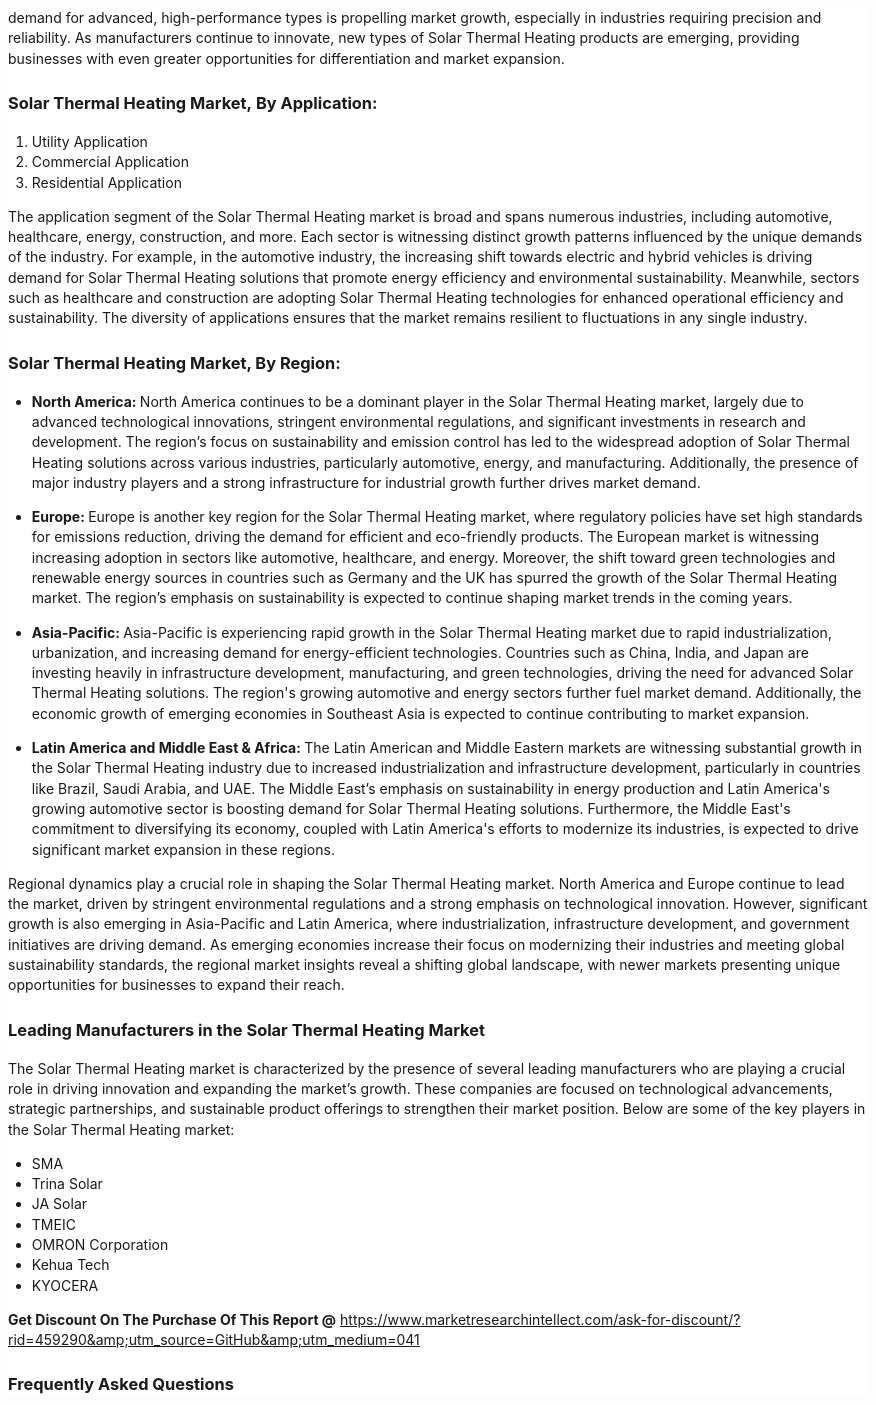 demand for advanced, high-performance types is propelling market growth, especially in industries requiring precision and reliability. As manufacturers continue to innovate, new types of Solar Thermal Heating products are emerging, providing businesses with even greater opportunities for differentiation and market expansion.</p><h3>Solar Thermal Heating Market,&nbsp;By Application:</h3><ol><li>Utility Application<li> Commercial Application<li> Residential Application</li></ol><p>The application segment of the Solar Thermal Heating market is broad and spans numerous industries, including automotive, healthcare, energy, construction, and more. Each sector is witnessing distinct growth patterns influenced by the unique demands of the industry. For example, in the automotive industry, the increasing shift towards electric and hybrid vehicles is driving demand for Solar Thermal Heating solutions that promote energy efficiency and environmental sustainability. Meanwhile, sectors such as healthcare and construction are adopting Solar Thermal Heating technologies for enhanced operational efficiency and sustainability. The diversity of applications ensures that the market remains resilient to fluctuations in any single industry.</p><h3>Solar Thermal Heating Market, By Region:</h3><ul><li><p><strong>North America:&nbsp;</strong>North America continues to be a dominant player in the Solar Thermal Heating market, largely due to advanced technological innovations, stringent environmental regulations, and significant investments in research and development. The region&rsquo;s focus on sustainability and emission control has led to the widespread adoption of Solar Thermal Heating solutions across various industries, particularly automotive, energy, and manufacturing. Additionally, the presence of major industry players and a strong infrastructure for industrial growth further drives market demand.</p></li><li><p><strong><strong>Europe:&nbsp;</strong></strong>Europe is another key region for the Solar Thermal Heating market, where regulatory policies have set high standards for emissions reduction, driving the demand for efficient and eco-friendly products. The European market is witnessing increasing adoption in sectors like automotive, healthcare, and energy. Moreover, the shift toward green technologies and renewable energy sources in countries such as Germany and the UK has spurred the growth of the Solar Thermal Heating market. The region&rsquo;s emphasis on sustainability is expected to continue shaping market trends in the coming years.</p></li><li><p><strong><strong>Asia-Pacific:&nbsp;</strong></strong>Asia-Pacific is experiencing rapid growth in the Solar Thermal Heating market due to rapid industrialization, urbanization, and increasing demand for energy-efficient technologies. Countries such as China, India, and Japan are investing heavily in infrastructure development, manufacturing, and green technologies, driving the need for advanced Solar Thermal Heating solutions. The region's growing automotive and energy sectors further fuel market demand. Additionally, the economic growth of emerging economies in Southeast Asia is expected to continue contributing to market expansion.</p></li><li><p><strong><strong>Latin America and Middle East &amp; Africa:&nbsp;</strong></strong>The Latin American and Middle Eastern markets are witnessing substantial growth in the Solar Thermal Heating industry due to increased industrialization and infrastructure development, particularly in countries like Brazil, Saudi Arabia, and UAE. The Middle East&rsquo;s emphasis on sustainability in energy production and Latin America's growing automotive sector is boosting demand for Solar Thermal Heating solutions. Furthermore, the Middle East's commitment to diversifying its economy, coupled with Latin America's efforts to modernize its industries, is expected to drive significant market expansion in these regions.</p></li></ul><p>Regional dynamics play a crucial role in shaping the Solar Thermal Heating market. North America and Europe continue to lead the market, driven by stringent environmental regulations and a strong emphasis on technological innovation. However, significant growth is also emerging in Asia-Pacific and Latin America, where industrialization, infrastructure development, and government initiatives are driving demand. As emerging economies increase their focus on modernizing their industries and meeting global sustainability standards, the regional market insights reveal a shifting global landscape, with newer markets presenting unique opportunities for businesses to expand their reach.</p><h3><strong>Leading Manufacturers in the Solar Thermal Heating Market</strong></h3><p>The Solar Thermal Heating market is characterized by the presence of several leading manufacturers who are playing a crucial role in driving innovation and expanding the market&rsquo;s growth. These companies are focused on technological advancements, strategic partnerships, and sustainable product offerings to strengthen their market position. Below are some of the key players in the Solar Thermal Heating market:</p></div><div class="article-main__content" data-test-id="publishing-text-block"><ul><li><span class="">SMA<li> Trina Solar<li> JA Solar<li> TMEIC<li> OMRON Corporation<li> Kehua Tech<li> KYOCERA</span></li></ul></div><div class="article-main__content" data-test-id="publishing-text-block"><p><span class="font-[700]"><strong>Get Discount On The Purchase Of This Report @</strong> <a href="https://www.marketresearchintellect.com/ask-for-discount/?rid=459290&amp;utm_source=GitHub&amp;utm_medium=041" data-fr-linked="true">https://www.marketresearchintellect.com/ask-for-discount/?rid=459290&amp;utm_source=GitHub&amp;utm_medium=041</a></span></p></div><div class="article-main__content" data-test-id="publishing-text-block"><h3><strong>Frequently Asked Questions